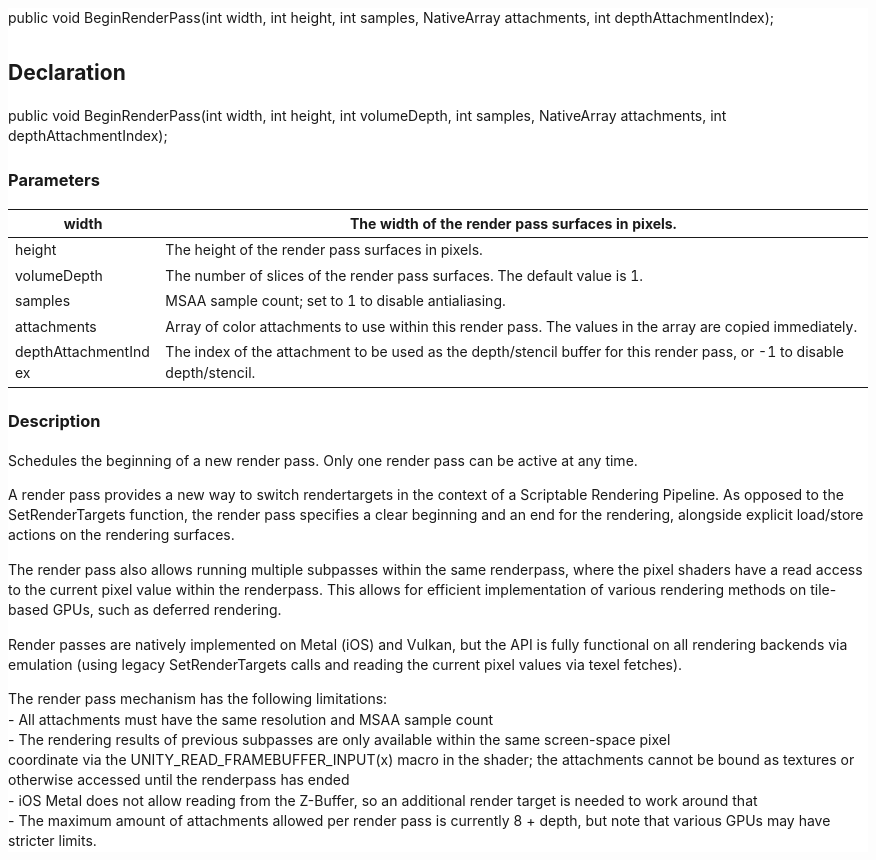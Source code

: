 public void BeginRenderPass(int width, int height, int samples,
NativeArray<AttachmentDescriptor> attachments, int depthAttachmentIndex);

## Declaration

public void BeginRenderPass(int width, int height, int volumeDepth, int
samples, NativeArray<AttachmentDescriptor> attachments, int
depthAttachmentIndex);

### Parameters

width | The width of the render pass surfaces in pixels.  
---|---  
height | The height of the render pass surfaces in pixels.  
volumeDepth | The number of slices of the render pass surfaces. The default value is 1.  
samples | MSAA sample count; set to 1 to disable antialiasing.  
attachments | Array of color attachments to use within this render pass. The values in the array are copied immediately.  
depthAttachmentIndex | The index of the attachment to be used as the depth/stencil buffer for this render pass, or -1 to disable depth/stencil.  
  
### Description

Schedules the beginning of a new render pass. Only one render pass can be
active at any time.

A render pass provides a new way to switch rendertargets in the context of a
Scriptable Rendering Pipeline. As opposed to the SetRenderTargets function,
the render pass specifies a clear beginning and an end for the rendering,
alongside explicit load/store actions on the rendering surfaces.  
  
The render pass also allows running multiple subpasses within the same
renderpass, where the pixel shaders have a read access to the current pixel
value within the renderpass. This allows for efficient implementation of
various rendering methods on tile-based GPUs, such as deferred rendering.  
  
Render passes are natively implemented on Metal (iOS) and Vulkan, but the API
is fully functional on all rendering backends via emulation (using legacy
SetRenderTargets calls and reading the current pixel values via texel
fetches).  
  
The render pass mechanism has the following limitations:  
\- All attachments must have the same resolution and MSAA sample count  
\- The rendering results of previous subpasses are only available within the
same screen-space pixel  
coordinate via the UNITY_READ_FRAMEBUFFER_INPUT(x) macro in the shader; the
attachments cannot be bound as textures or otherwise accessed until the
renderpass has ended  
\- iOS Metal does not allow reading from the Z-Buffer, so an additional render
target is needed to work around that  
\- The maximum amount of attachments allowed per render pass is currently 8 +
depth, but note that various GPUs may have stricter limits.  
  